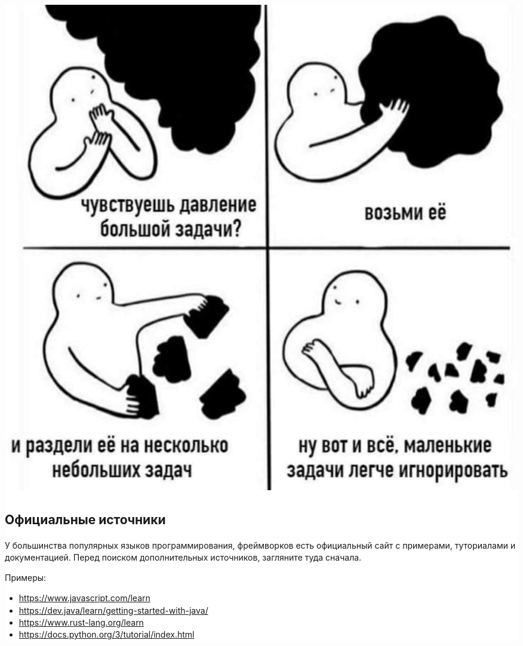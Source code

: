 ![decompose](img/decomposition.jpg)


## Официальные источники
У большинства популярных языков программирования, фреймворков есть официальный сайт с примерами, 
туториалами и документацией. Перед поиском дополнительных источников, загляните туда сначала.

Примеры:
* https://www.javascript.com/learn
* https://dev.java/learn/getting-started-with-java/
* https://www.rust-lang.org/learn
* https://docs.python.org/3/tutorial/index.html

